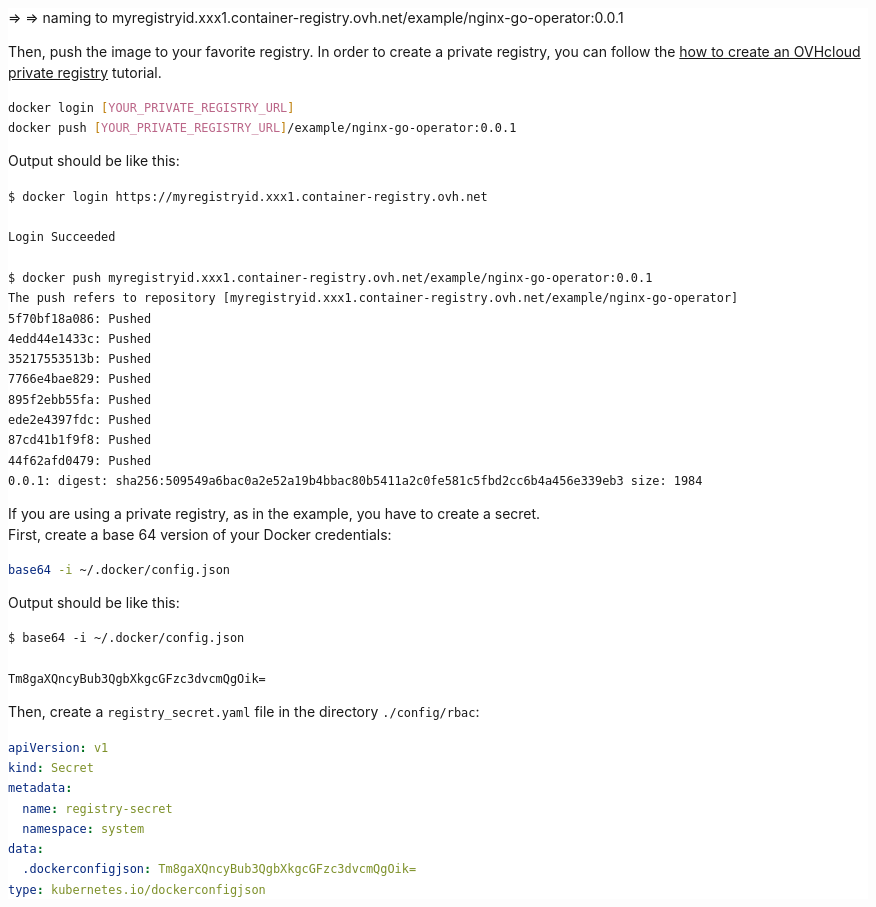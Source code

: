  => => naming to myregistryid.xxx1.container-registry.ovh.net/example/nginx-go-operator:0.0.1
</code></pre>

Then, push the image to your favorite registry.
In order to create a private registry, you can follow the [how to create an OVHcloud private registry](../../private-registry/creating-a-private-registry/) tutorial.

```bash
docker login [YOUR_PRIVATE_REGISTRY_URL]
docker push [YOUR_PRIVATE_REGISTRY_URL]/example/nginx-go-operator:0.0.1
```

Output should be like this:

<pre class="console"><code>$ docker login https://myregistryid.xxx1.container-registry.ovh.net

Login Succeeded

$ docker push myregistryid.xxx1.container-registry.ovh.net/example/nginx-go-operator:0.0.1
The push refers to repository [myregistryid.xxx1.container-registry.ovh.net/example/nginx-go-operator]
5f70bf18a086: Pushed 
4edd44e1433c: Pushed 
35217553513b: Pushed 
7766e4bae829: Pushed 
895f2ebb55fa: Pushed 
ede2e4397fdc: Pushed 
87cd41b1f9f8: Pushed 
44f62afd0479: Pushed 
0.0.1: digest: sha256:509549a6bac0a2e52a19b4bbac80b5411a2c0fe581c5fbd2cc6b4a456e339eb3 size: 1984
</code></pre>

If you are using a private registry, as in the example, you have to create a secret.<br/>
First, create a base 64 version of your Docker credentials:

```bash
base64 -i ~/.docker/config.json
```

Output should be like this:

<pre class="console"><code>$ base64 -i ~/.docker/config.json

Tm8gaXQncyBub3QgbXkgcGFzc3dvcmQgOik=
</code></pre>

Then, create a `registry_secret.yaml` file in the directory `./config/rbac`:
```yaml
apiVersion: v1
kind: Secret
metadata:
  name: registry-secret
  namespace: system
data:
  .dockerconfigjson: Tm8gaXQncyBub3QgbXkgcGFzc3dvcmQgOik=
type: kubernetes.io/dockerconfigjson
```
